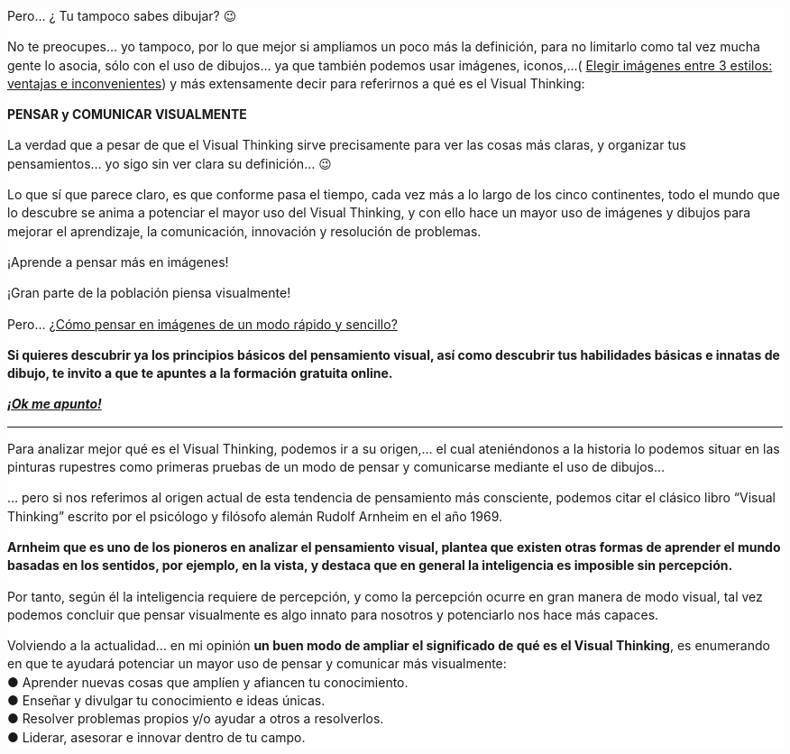 <span style="font-weight: 400;">Pero… ¿ Tu tampoco sabes dibujar? 😉</span>

<span style="font-weight: 400;">No te preocupes… yo tampoco, por lo que mejor si ampliamos un poco más la definición, para no limitarlo como tal vez mucha gente lo asocia, sólo con el uso de dibujos… ya que también podemos usar imágenes, iconos,…( </span>[<span style="font-weight: 400;">Elegir imágenes entre 3 estilos: ventajas e inconvenientes</span>](https://www.pensamientovisual.es/elegir-imagenes-3-estilos/)<span style="font-weight: 400;">) y más extensamente decir para referirnos a qué es el Visual Thinking:</span>

**PENSAR y COMUNICAR VISUALMENTE**

<span style="font-weight: 400;">La verdad que a pesar de que el Visual Thinking sirve precisamente para ver las cosas más claras, y organizar tus pensamientos… yo sigo sin ver clara su definición… 😉</span>

<span style="font-weight: 400;">Lo que sí que parece claro, es que conforme pasa el tiempo, cada vez más a lo largo de los cinco continentes, todo el mundo que lo descubre se anima a potenciar el mayor uso del Visual Thinking, y con ello hace un mayor uso de imágenes y dibujos para mejorar el aprendizaje, la comunicación, innovación y resolución de problemas.</span>

<span style="font-weight: 400;">¡Aprende a pensar más en imágenes!</span>

<span style="font-weight: 400;">¡Gran parte de la población piensa visualmente!</span>

<span style="font-weight: 400;">Pero… </span>[<span style="font-weight: 400;">¿Cómo pensar en imágenes de un modo rápido y sencillo?</span><span style="font-weight: 400;">  
</span>](https://www.pensamientovisual.es/como-pensar-en-imagenes/)

 **Si quieres descubrir ya los principios básicos del pensamiento visual, así como descubrir tus habilidades básicas e innatas de dibujo, te invito a que te apuntes a la formación gratuita online.**

 **[*¡Ok me apunto!*](https://www.pensamientovisual.es/suscripcion/)**

- - - - - -

<span style="font-weight: 400;">Para analizar mejor qué es el Visual Thinking, podemos ir a su origen,… el cual ateniéndonos a la historia lo podemos situar en las pinturas rupestres como primeras pruebas de un modo de pensar y comunicarse mediante el uso de dibujos…</span>

<span style="font-weight: 400;">… pero si nos referimos al origen actual de esta tendencia de pensamiento más consciente, podemos citar el clásico libro “Visual Thinking” escrito por el psicólogo y filósofo alemán Rudolf Arnheim en el año 1969.</span>

**Arnheim que es uno de los pioneros en analizar el pensamiento visual, plantea que existen otras formas de aprender el mundo basadas en los sentidos, por ejemplo, en la vista, y destaca que en general la inteligencia es imposible sin percepción.**

<span style="font-weight: 400;">Por tanto, según él la inteligencia requiere de percepción, y como la percepción ocurre en gran manera de modo visual, tal vez podemos concluir que pensar visualmente es algo innato para nosotros y potenciarlo nos hace más capaces.</span>

<span style="font-weight: 400;">Volviendo a la actualidad… en mi opinión **un buen modo de ampliar el significado de qué es el Visual Thinking**, es enumerando en que te ayudará potenciar un mayor uso de pensar y comunicar más visualmente:</span><span style="font-weight: 400;">  
</span><span style="font-weight: 400;">● Aprender nuevas cosas que amplíen y afiancen tu conocimiento.</span><span style="font-weight: 400;">  
</span><span style="font-weight: 400;">● Enseñar y divulgar tu conocimiento e ideas únicas.</span><span style="font-weight: 400;">  
</span><span style="font-weight: 400;">● Resolver problemas propios y/o ayudar a otros a resolverlos.</span><span style="font-weight: 400;">  
</span><span style="font-weight: 400;">● Liderar, asesorar e innovar dentro de tu campo.</span>
